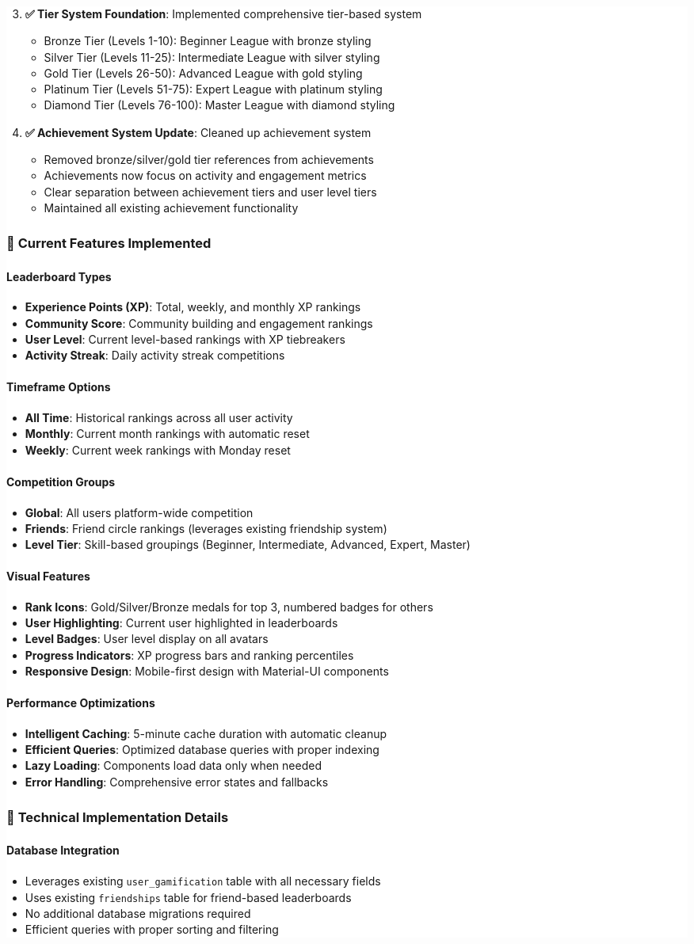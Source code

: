 3. **✅ Tier System Foundation**: Implemented comprehensive tier-based system
   - Bronze Tier (Levels 1-10): Beginner League with bronze styling
   - Silver Tier (Levels 11-25): Intermediate League with silver styling
   - Gold Tier (Levels 26-50): Advanced League with gold styling
   - Platinum Tier (Levels 51-75): Expert League with platinum styling
   - Diamond Tier (Levels 76-100): Master League with diamond styling

4. **✅ Achievement System Update**: Cleaned up achievement system
   - Removed bronze/silver/gold tier references from achievements
   - Achievements now focus on activity and engagement metrics
   - Clear separation between achievement tiers and user level tiers
   - Maintained all existing achievement functionality

### 🎯 **Current Features Implemented**

#### **Leaderboard Types**
- **Experience Points (XP)**: Total, weekly, and monthly XP rankings
- **Community Score**: Community building and engagement rankings
- **User Level**: Current level-based rankings with XP tiebreakers
- **Activity Streak**: Daily activity streak competitions

#### **Timeframe Options**
- **All Time**: Historical rankings across all user activity
- **Monthly**: Current month rankings with automatic reset
- **Weekly**: Current week rankings with Monday reset

#### **Competition Groups**
- **Global**: All users platform-wide competition
- **Friends**: Friend circle rankings (leverages existing friendship system)
- **Level Tier**: Skill-based groupings (Beginner, Intermediate, Advanced, Expert, Master)

#### **Visual Features**
- **Rank Icons**: Gold/Silver/Bronze medals for top 3, numbered badges for others
- **User Highlighting**: Current user highlighted in leaderboards
- **Level Badges**: User level display on all avatars
- **Progress Indicators**: XP progress bars and ranking percentiles
- **Responsive Design**: Mobile-first design with Material-UI components

#### **Performance Optimizations**
- **Intelligent Caching**: 5-minute cache duration with automatic cleanup
- **Efficient Queries**: Optimized database queries with proper indexing
- **Lazy Loading**: Components load data only when needed
- **Error Handling**: Comprehensive error states and fallbacks

### 🔧 **Technical Implementation Details**

#### **Database Integration**
- Leverages existing `user_gamification` table with all necessary fields
- Uses existing `friendships` table for friend-based leaderboards
- No additional database migrations required
- Efficient queries with proper sorting and filtering
